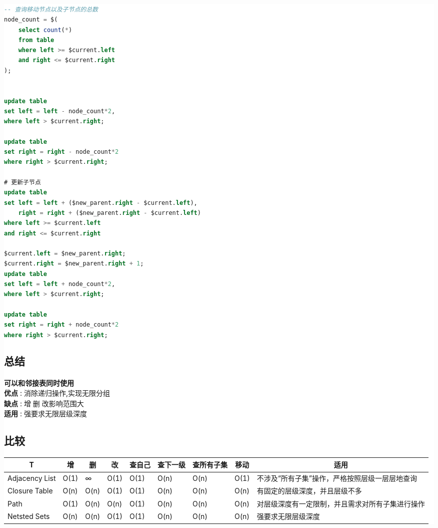 ```sql
-- 查询移动节点以及子节点的总数
node_count = $(
    select count(*) 
    from table
    where left >= $current.left 
    and right <= $current.right
);


update table 
set left = left - node_count*2, 
where left > $current.right;

update table 
set right = right - node_count*2
where right > $current.right;

# 更新子节点
update table 
set left = left + ($new_parent.right - $current.left), 
    right = right + ($new_parent.right - $current.left)
where left >= $current.left 
and right <= $current.right

$current.left = $new_parent.right;
$current.right = $new_parent.right + 1;
update table 
set left = left + node_count*2,
where left > $current.right;

update table 
set right = right + node_count*2
where right > $current.right;
```

## 总结
**可以和邻接表同时使用**    
**优点** : 消除递归操作,实现无限分组    
**缺点** : 增 删 改影响范围大    
**适用** : 强要求无限层级深度    

## 比较
|T    |增    |删    |改    |查自己  |查下一级 |查所有子集|移动   |适用   |
|-----|------|------|-----|-------|--------|--------|------|-------|
|Adjacency List|O(1)|∞|O(1)|O(1)|O(n)|O(n)|O(1)|不涉及“所有子集”操作，严格按照层级一层层地查询|
|Closure Table|O(n)|O(n)|O(1)|O(1)|O(n)|O(n)|O(n)|有固定的层级深度，并且层级不多|
|Path|O(1)|O(n)|O(n)|O(1)|O(n)|O(n)|O(n)|对层级深度有一定限制，并且需求对所有子集进行操作|
|Netsted Sets|O(n)|O(n)|O(1)|O(1)|O(n)|O(n)|O(n)|强要求无限层级深度|